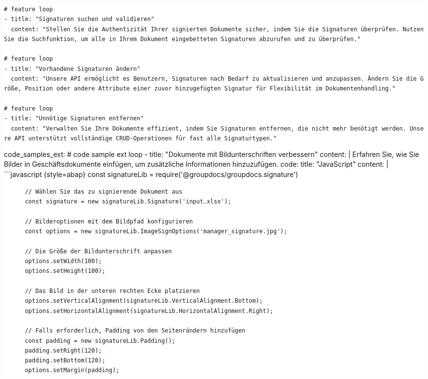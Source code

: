     # feature loop
    - title: "Signaturen suchen und validieren"
      content: "Stellen Sie die Authentizität Ihrer signierten Dokumente sicher, indem Sie die Signaturen überprüfen. Nutzen Sie die Suchfunktion, um alle in Ihrem Dokument eingebetteten Signaturen abzurufen und zu überprüfen."

    # feature loop
    - title: "Vorhandene Signaturen ändern"
      content: "Unsere API ermöglicht es Benutzern, Signaturen nach Bedarf zu aktualisieren und anzupassen. Ändern Sie die Größe, Position oder andere Attribute einer zuvor hinzugefügten Signatur für Flexibilität im Dokumentenhandling."

    # feature loop
    - title: "Unnötige Signaturen entfernen"
      content: "Verwalten Sie Ihre Dokumente effizient, indem Sie Signaturen entfernen, die nicht mehr benötigt werden. Unsere API unterstützt vollständige CRUD-Operationen für fast alle Signaturtypen."
      
  code_samples_ext:
    # code sample ext loop
    - title: "Dokumente mit Bildunterschriften verbessern"
      content: |
        Erfahren Sie, wie Sie Bilder in Geschäftsdokumente einfügen, um zusätzliche Informationen hinzuzufügen.
      code:
        title: "JavaScript"
        content: |
          ```javascript {style=abap}
          const signatureLib = require('@groupdocs/groupdocs.signature')
          
          // Wählen Sie das zu signierende Dokument aus
          const signature = new signatureLib.Signature('input.xlsx');

          // Bilderoptionen mit dem Bildpfad konfigurieren
          const options = new signatureLib.ImageSignOptions('manager_signature.jpg');

          // Die Größe der Bildunterschrift anpassen
          options.setWidth(100);
          options.setHeight(100);

          // Das Bild in der unteren rechten Ecke platzieren
          options.setVerticalAlignment(signatureLib.VerticalAlignment.Bottom);
          options.setHorizontalAlignment(signatureLib.HorizontalAlignment.Right);

          // Falls erforderlich, Padding von den Seitenrändern hinzufügen
          const padding = new signatureLib.Padding();
          padding.setRight(120);
          padding.setBottom(120);
          options.setMargin(padding);
